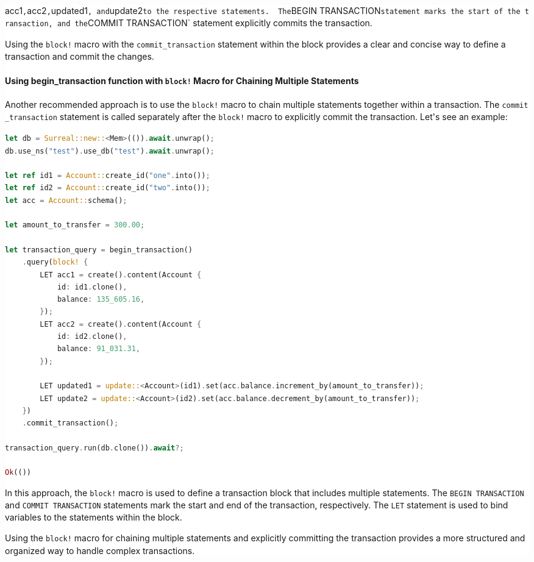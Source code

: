 acc1`,`acc2`,`updated1`, and`update2`to the respective statements.  The`BEGIN
TRANSACTION`statement marks the start of the transaction, and the`COMMIT
TRANSACTION` statement explicitly commits the transaction.

Using the `block!` macro with the `commit_transaction` statement within the
block provides a clear and concise way to define a transaction and commit the
changes.

#### Using begin_transaction function with `block!` Macro for Chaining Multiple Statements

Another recommended approach is to use the `block!` macro to chain multiple
statements together within a transaction. The `commit_transaction` statement is
called separately after the `block!` macro to explicitly commit the transaction.
Let's see an example:

```rust
let db = Surreal::new::<Mem>(()).await.unwrap();
db.use_ns("test").use_db("test").await.unwrap();

let ref id1 = Account::create_id("one".into());
let ref id2 = Account::create_id("two".into());
let acc = Account::schema();

let amount_to_transfer = 300.00;

let transaction_query = begin_transaction()
    .query(block! {
        LET acc1 = create().content(Account {
            id: id1.clone(),
            balance: 135_605.16,
        });
        LET acc2 = create().content(Account {
            id: id2.clone(),
            balance: 91_031.31,
        });

        LET updated1 = update::<Account>(id1).set(acc.balance.increment_by(amount_to_transfer));
        LET update2 = update::<Account>(id2).set(acc.balance.decrement_by(amount_to_transfer));
    })
    .commit_transaction();

transaction_query.run(db.clone()).await?;

Ok(())
```

In this approach, the `block!` macro is used to define a transaction block that
includes multiple statements. The `BEGIN TRANSACTION` and `COMMIT TRANSACTION`
statements mark the start and end of the transaction, respectively. The `LET`
statement is used to bind variables to the statements within the block.

Using the `block!` macro for chaining multiple statements and explicitly
committing the transaction provides a more structured and organized way to
handle complex transactions.
